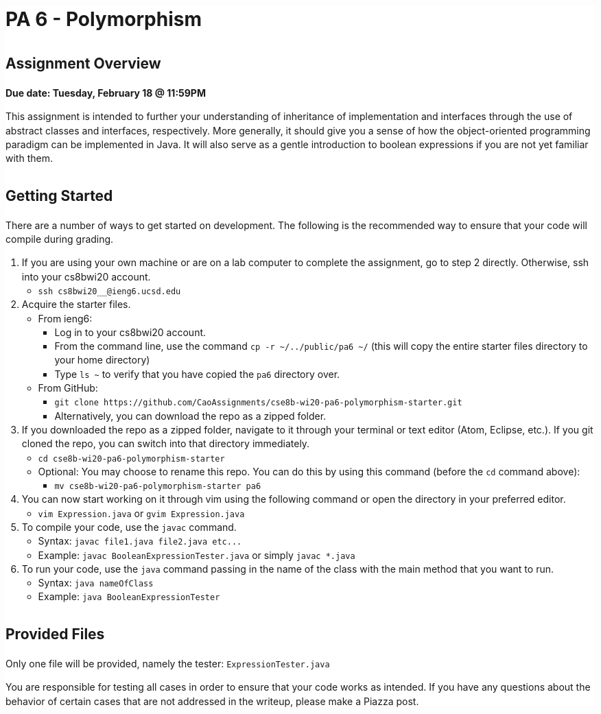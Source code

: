 # PA 6 - Polymorphism

## Assignment Overview
**Due date: Tuesday, February 18 @ 11:59PM**

This assignment is intended to further your understanding of inheritance of implementation and interfaces through the use of abstract classes and interfaces, respectively. More generally, it should give you a sense of how the object-oriented programming paradigm can be implemented in Java. It will also serve as a gentle introduction to boolean expressions if you are not yet familiar with them.

## Getting Started
There are a number of ways to get started on development. The following is the recommended way to ensure that your code will compile during grading.

1. If you are using your own machine or are on a lab computer to complete the assignment, go to step 2 directly. Otherwise, ssh into your cs8bwi20 account. 
    - `ssh cs8bwi20__@ieng6.ucsd.edu`
2. Acquire the starter files.
    - From ieng6: 
        - Log in to your cs8bwi20 account. 
        - From the command line, use the command `cp -r ~/../public/pa6 ~/` (this will copy the entire starter files directory to your home directory)
        - Type `ls ~` to verify that you have copied the `pa6` directory over. 
    - From GitHub: 
        - `git clone https://github.com/CaoAssignments/cse8b-wi20-pa6-polymorphism-starter.git`
        - Alternatively, you can download the repo as a zipped folder.
3. If you downloaded the repo as a zipped folder, navigate to it through your terminal or text editor (Atom, Eclipse, etc.). If you git cloned the repo, you can switch into that directory immediately.
    - `cd cse8b-wi20-pa6-polymorphism-starter`
    - Optional: You may choose to rename this repo. You can do this by using this command (before the `cd` command above):
        - `mv cse8b-wi20-pa6-polymorphism-starter pa6`
4. You can now start working on it through vim using the following command or open the directory in your preferred editor.
    - `vim Expression.java` or `gvim Expression.java`
5. To compile your code, use the `javac` command.
    - Syntax: `javac file1.java file2.java etc...`
    - Example: `javac BooleanExpressionTester.java` or simply `javac *.java`
6. To run your code, use the `java` command passing in the name of the class with the main method that you want to run.
    - Syntax: `java nameOfClass`
    - Example: `java BooleanExpressionTester`

## Provided Files
Only one file will be provided, namely the tester: `ExpressionTester.java`

You are responsible for testing all cases in order to ensure that your code works as intended. If you have any questions about the behavior of certain cases that are not addressed in the writeup, please make a Piazza post.

